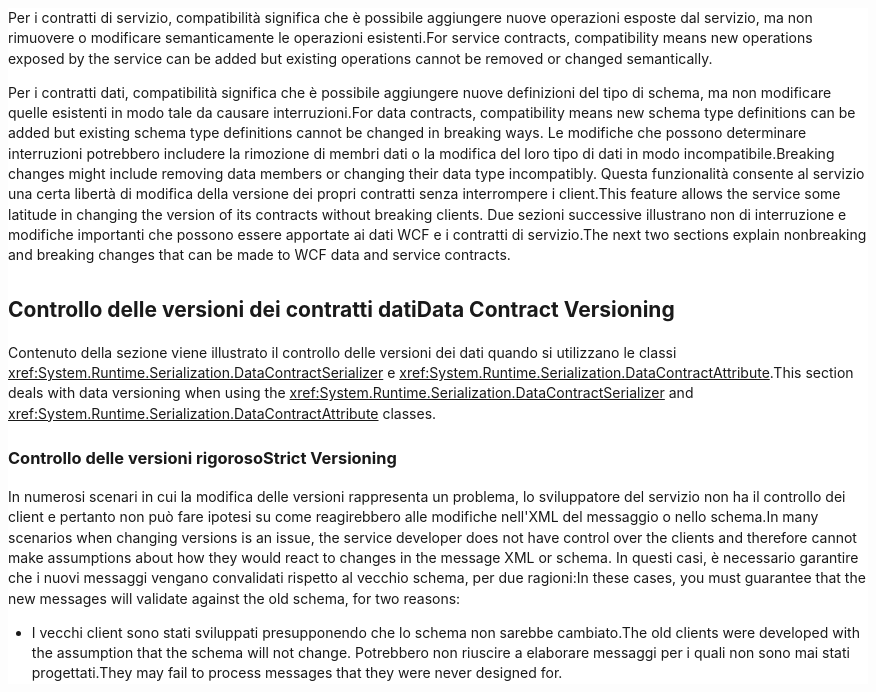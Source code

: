 <span data-ttu-id="7ff53-123">Per i contratti di servizio, compatibilità significa che è possibile aggiungere nuove operazioni esposte dal servizio, ma non rimuovere o modificare semanticamente le operazioni esistenti.</span><span class="sxs-lookup"><span data-stu-id="7ff53-123">For service contracts, compatibility means new operations exposed by the service can be added but existing operations cannot be removed or changed semantically.</span></span>  
  
 <span data-ttu-id="7ff53-124">Per i contratti dati, compatibilità significa che è possibile aggiungere nuove definizioni del tipo di schema, ma non modificare quelle esistenti in modo tale da causare interruzioni.</span><span class="sxs-lookup"><span data-stu-id="7ff53-124">For data contracts, compatibility means new schema type definitions can be added but existing schema type definitions cannot be changed in breaking ways.</span></span> <span data-ttu-id="7ff53-125">Le modifiche che possono determinare interruzioni potrebbero includere la rimozione di membri dati o la modifica del loro tipo di dati in modo incompatibile.</span><span class="sxs-lookup"><span data-stu-id="7ff53-125">Breaking changes might include removing data members or changing their data type incompatibly.</span></span> <span data-ttu-id="7ff53-126">Questa funzionalità consente al servizio una certa libertà di modifica della versione dei propri contratti senza interrompere i client.</span><span class="sxs-lookup"><span data-stu-id="7ff53-126">This feature allows the service some latitude in changing the version of its contracts without breaking clients.</span></span> <span data-ttu-id="7ff53-127">Due sezioni successive illustrano non di interruzione e modifiche importanti che possono essere apportate ai dati WCF e i contratti di servizio.</span><span class="sxs-lookup"><span data-stu-id="7ff53-127">The next two sections explain nonbreaking and breaking changes that can be made to WCF data and service contracts.</span></span>  
  
## <a name="data-contract-versioning"></a><span data-ttu-id="7ff53-128">Controllo delle versioni dei contratti dati</span><span class="sxs-lookup"><span data-stu-id="7ff53-128">Data Contract Versioning</span></span>  
 <span data-ttu-id="7ff53-129">Contenuto della sezione viene illustrato il controllo delle versioni dei dati quando si utilizzano le classi <xref:System.Runtime.Serialization.DataContractSerializer> e <xref:System.Runtime.Serialization.DataContractAttribute>.</span><span class="sxs-lookup"><span data-stu-id="7ff53-129">This section deals with data versioning when using the <xref:System.Runtime.Serialization.DataContractSerializer> and <xref:System.Runtime.Serialization.DataContractAttribute> classes.</span></span>  
  
### <a name="strict-versioning"></a><span data-ttu-id="7ff53-130">Controllo delle versioni rigoroso</span><span class="sxs-lookup"><span data-stu-id="7ff53-130">Strict Versioning</span></span>  
 <span data-ttu-id="7ff53-131">In numerosi scenari in cui la modifica delle versioni rappresenta un problema, lo sviluppatore del servizio non ha il controllo dei client e pertanto non può fare ipotesi su come reagirebbero alle modifiche nell'XML del messaggio o nello schema.</span><span class="sxs-lookup"><span data-stu-id="7ff53-131">In many scenarios when changing versions is an issue, the service developer does not have control over the clients and therefore cannot make assumptions about how they would react to changes in the message XML or schema.</span></span> <span data-ttu-id="7ff53-132">In questi casi, è necessario garantire che i nuovi messaggi vengano convalidati rispetto al vecchio schema, per due ragioni:</span><span class="sxs-lookup"><span data-stu-id="7ff53-132">In these cases, you must guarantee that the new messages will validate against the old schema, for two reasons:</span></span>  
  
-   <span data-ttu-id="7ff53-133">I vecchi client sono stati sviluppati presupponendo che lo schema non sarebbe cambiato.</span><span class="sxs-lookup"><span data-stu-id="7ff53-133">The old clients were developed with the assumption that the schema will not change.</span></span> <span data-ttu-id="7ff53-134">Potrebbero non riuscire a elaborare messaggi per i quali non sono mai stati progettati.</span><span class="sxs-lookup"><span data-stu-id="7ff53-134">They may fail to process messages that they were never designed for.</span></span>  
  